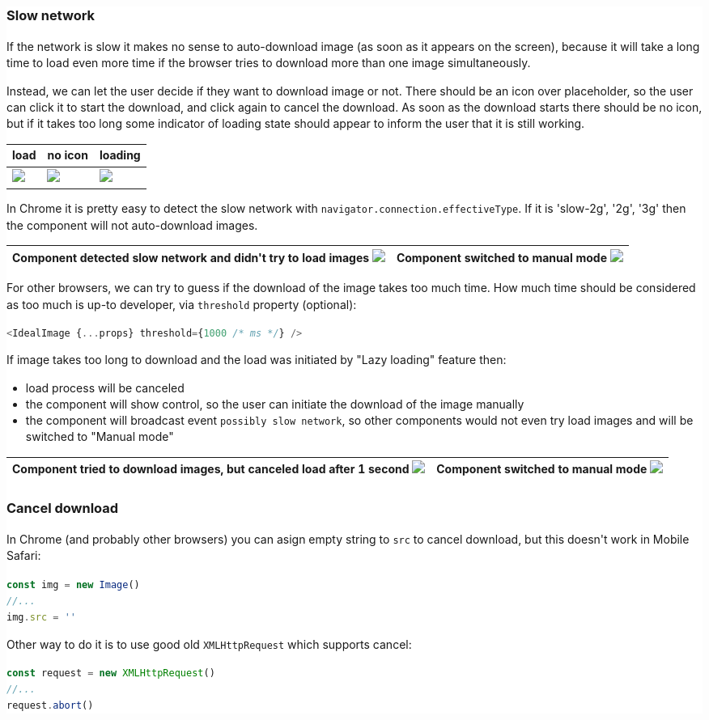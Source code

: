 ### Slow network

If the network is slow it makes no sense to auto-download image (as soon as it appears on the screen), because it will take a long time to load even more time if the browser tries to download more than one image simultaneously.

Instead, we can let the user decide if they want to download image or not. There should be an icon over placeholder, so the user can click it to start the download, and click again to cancel the download. As soon as the download starts there should be no icon, but if it takes too long some indicator of loading state should appear to inform the user that it is still working.

| load                             | no icon                            | loading                             |
| -------------------------------- | ---------------------------------- | ----------------------------------- |
| ![](other/introduction/load.png) | ![](other/introduction/noicon.png) | ![](other/introduction/loading.png) |

In Chrome it is pretty easy to detect the slow network with `navigator.connection.effectiveType`. If it is 'slow-2g', '2g', '3g' then the component will not auto-download images.

| Component detected slow network and didn't try to load images ![](other/introduction/waterfall-slow3g-chrome.png) | Component switched to manual mode ![](other/introduction/screen-slow3g-chrome.jpg) |
| :---------------------------------------------------------------------------------------------------------------- | :--------------------------------------------------------------------------------- |


For other browsers, we can try to guess if the download of the image takes too much time. How much time should be considered as too much is up-to developer, via `threshold` property (optional):

```js
<IdealImage {...props} threshold={1000 /* ms */} />
```

If image takes too long to download and the load was initiated by "Lazy loading" feature then:

- load process will be canceled
- the component will show control, so the user can initiate the download of the image manually
- the component will broadcast event `possibly slow network`, so other components would not even try load images and will be switched to "Manual mode"

| Component tried to download images, but canceled load after 1 second ![](other/introduction/waterfall-slow3g-safari-1sec.png) | Component switched to manual mode ![](other/introduction/screen-slow3g-safari-1sec.jpg) |
| :---------------------------------------------------------------------------------------------------------------------------- | :-------------------------------------------------------------------------------------- |


### Cancel download

In Chrome (and probably other browsers) you can asign empty string to `src` to cancel download, but this doesn't work in Mobile Safari:

```js
const img = new Image()
//...
img.src = ''
```

Other way to do it is to use good old `XMLHttpRequest` which supports cancel:

```js
const request = new XMLHttpRequest()
//...
request.abort()
```
